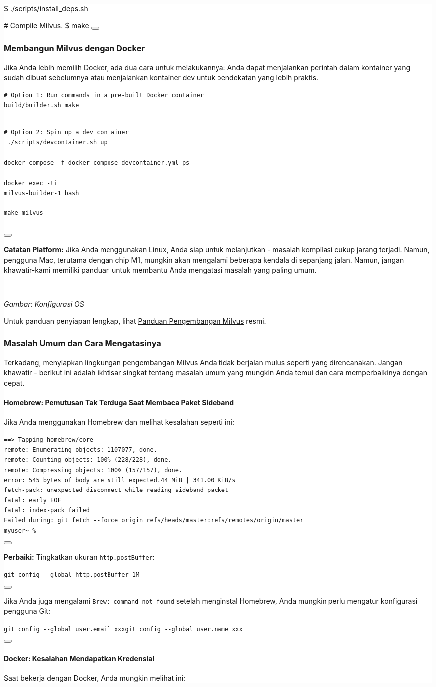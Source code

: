 $ ./scripts/install_deps.sh

<span class="hljs-comment"># Compile Milvus.</span>
$ make
<button class="copy-code-btn"></button></code></pre>
<h3 id="Building-Milvus-with-Docker" class="common-anchor-header">Membangun Milvus dengan Docker</h3><p>Jika Anda lebih memilih Docker, ada dua cara untuk melakukannya: Anda dapat menjalankan perintah dalam kontainer yang sudah dibuat sebelumnya atau menjalankan kontainer dev untuk pendekatan yang lebih praktis.</p>
<pre><code translate="no"><span class="hljs-comment"># Option 1: Run commands in a pre-built Docker container  </span>
build/builder.sh make  

<span class="hljs-comment"># Option 2: Spin up a dev container  </span>
./scripts/devcontainer.sh up  
docker-compose -f docker-compose-devcontainer.yml ps  
docker <span class="hljs-built_in">exec</span> -ti milvus-builder-<span class="hljs-number">1</span> bash  
make milvus  
<button class="copy-code-btn"></button></code></pre>
<p><strong>Catatan Platform:</strong> Jika Anda menggunakan Linux, Anda siap untuk melanjutkan - masalah kompilasi cukup jarang terjadi. Namun, pengguna Mac, terutama dengan chip M1, mungkin akan mengalami beberapa kendala di sepanjang jalan. Namun, jangan khawatir-kami memiliki panduan untuk membantu Anda mengatasi masalah yang paling umum.</p>
<p>
  <span class="img-wrapper">
    <img translate="no" src="https://assets.zilliz.com/Figure_OS_configuration_52092fb1b7.png" alt="" class="doc-image" id="" />
    <span></span>
  </span>
</p>
<p><em>Gambar: Konfigurasi OS</em></p>
<p>Untuk panduan penyiapan lengkap, lihat <a href="https://github.com/milvus-io/milvus/blob/master/DEVELOPMENT.md">Panduan Pengembangan Milvus</a> resmi.</p>
<h3 id="Common-Issues-and-How-to-Fix-Them" class="common-anchor-header">Masalah Umum dan Cara Mengatasinya</h3><p>Terkadang, menyiapkan lingkungan pengembangan Milvus Anda tidak berjalan mulus seperti yang direncanakan. Jangan khawatir - berikut ini adalah ikhtisar singkat tentang masalah umum yang mungkin Anda temui dan cara memperbaikinya dengan cepat.</p>
<h4 id="Homebrew-Unexpected-Disconnect-While-Reading-Sideband-Packet" class="common-anchor-header">Homebrew: Pemutusan Tak Terduga Saat Membaca Paket Sideband</h4><p>Jika Anda menggunakan Homebrew dan melihat kesalahan seperti ini:</p>
<pre><code translate="no">==&gt; Tapping homebrew/core
remote: Enumerating objects: 1107077, <span class="hljs-keyword">done</span>.
remote: Counting objects: 100% (228/228), <span class="hljs-keyword">done</span>.
remote: Compressing objects: 100% (157/157), <span class="hljs-keyword">done</span>.
error: 545 bytes of body are still expected.44 MiB | 341.00 KiB/s
fetch-pack: unexpected disconnect <span class="hljs-keyword">while</span> reading sideband packet
fatal: early EOF
fatal: index-pack failed
Failed during: git fetch --force origin refs/heads/master:refs/remotes/origin/master
myuser~ %
<button class="copy-code-btn"></button></code></pre>
<p><strong>Perbaiki:</strong> Tingkatkan ukuran <code translate="no">http.postBuffer</code>:</p>
<pre><code translate="no">git config --<span class="hljs-variable language_">global</span> http.<span class="hljs-property">postBuffer</span> 1M
<button class="copy-code-btn"></button></code></pre>
<p>Jika Anda juga mengalami <code translate="no">Brew: command not found</code> setelah menginstal Homebrew, Anda mungkin perlu mengatur konfigurasi pengguna Git:</p>
<pre><code translate="no">git config --<span class="hljs-variable language_">global</span> user.<span class="hljs-property">email</span> xxxgit config --<span class="hljs-variable language_">global</span> user.<span class="hljs-property">name</span> xxx
<button class="copy-code-btn"></button></code></pre>
<h4 id="Docker-Error-Getting-Credentials" class="common-anchor-header">Docker: Kesalahan Mendapatkan Kredensial</h4><p>Saat bekerja dengan Docker, Anda mungkin melihat ini:</p>